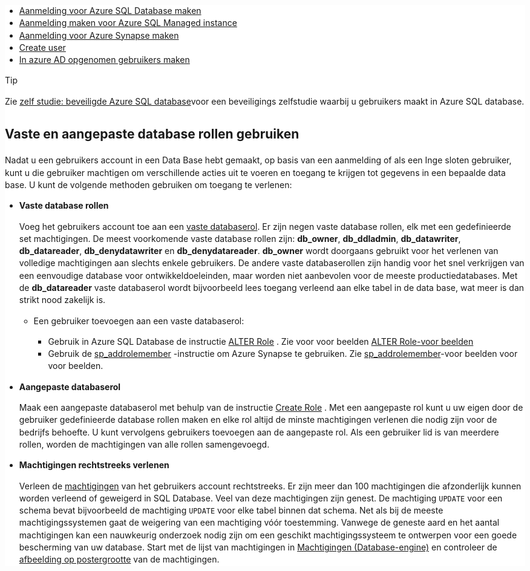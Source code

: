 - [Aanmelding voor Azure SQL Database maken](/sql/t-sql/statements/create-login-transact-sql?view=azuresqldb-current#examples-1)
- [Aanmelding maken voor Azure SQL Managed instance](/sql/t-sql/statements/create-login-transact-sql?view=azuresqldb-mi-current#examples-2)
- [Aanmelding voor Azure Synapse maken](/sql/t-sql/statements/create-login-transact-sql?view=azure-sqldw-latest#examples-3)
- [Create user](/sql/t-sql/statements/create-user-transact-sql#examples)
- [In azure AD opgenomen gebruikers maken](authentication-aad-configure.md#create-contained-users-mapped-to-azure-ad-identities)

> [!TIP]
> Zie [zelf studie: beveiligde Azure SQL database](secure-database-tutorial.md)voor een beveiligings zelfstudie waarbij u gebruikers maakt in Azure SQL database.

## <a name="using-fixed-and-custom-database-roles"></a>Vaste en aangepaste database rollen gebruiken

Nadat u een gebruikers account in een Data Base hebt gemaakt, op basis van een aanmelding of als een Inge sloten gebruiker, kunt u die gebruiker machtigen om verschillende acties uit te voeren en toegang te krijgen tot gegevens in een bepaalde data base. U kunt de volgende methoden gebruiken om toegang te verlenen:

- **Vaste database rollen**

  Voeg het gebruikers account toe aan een [vaste databaserol](/sql/relational-databases/security/authentication-access/database-level-roles). Er zijn negen vaste database rollen, elk met een gedefinieerde set machtigingen. De meest voorkomende vaste database rollen zijn: **db_owner**, **db_ddladmin**, **db_datawriter**, **db_datareader**, **db_denydatawriter** en **db_denydatareader**. **db_owner** wordt doorgaans gebruikt voor het verlenen van volledige machtigingen aan slechts enkele gebruikers. De andere vaste databaserollen zijn handig voor het snel verkrijgen van een eenvoudige database voor ontwikkeldoeleinden, maar worden niet aanbevolen voor de meeste productiedatabases. Met de **db_datareader** vaste databaserol wordt bijvoorbeeld lees toegang verleend aan elke tabel in de data base, wat meer is dan strikt nood zakelijk is.

  - Een gebruiker toevoegen aan een vaste databaserol:

    - Gebruik in Azure SQL Database de instructie [ALTER Role](/sql/t-sql/statements/alter-role-transact-sql) . Zie voor voor beelden [ALTER Role-voor beelden](/sql/t-sql/statements/alter-role-transact-sql#examples)
    - Gebruik de [sp_addrolemember](/sql/relational-databases/system-stored-procedures/sp-addrolemember-transact-sql) -instructie om Azure Synapse te gebruiken. Zie [sp_addrolemember](/sql/relational-databases/system-stored-procedures/sp-addrolemember-transact-sql#examples)-voor beelden voor voor beelden.

- **Aangepaste databaserol**

  Maak een aangepaste databaserol met behulp van de instructie [Create Role](/sql/t-sql/statements/create-role-transact-sql) . Met een aangepaste rol kunt u uw eigen door de gebruiker gedefinieerde database rollen maken en elke rol altijd de minste machtigingen verlenen die nodig zijn voor de bedrijfs behoefte. U kunt vervolgens gebruikers toevoegen aan de aangepaste rol. Als een gebruiker lid is van meerdere rollen, worden de machtigingen van alle rollen samengevoegd.
- **Machtigingen rechtstreeks verlenen**

  Verleen de [machtigingen](/sql/relational-databases/security/permissions-database-engine) van het gebruikers account rechtstreeks. Er zijn meer dan 100 machtigingen die afzonderlijk kunnen worden verleend of geweigerd in SQL Database. Veel van deze machtigingen zijn genest. De machtiging `UPDATE` voor een schema bevat bijvoorbeeld de machtiging `UPDATE` voor elke tabel binnen dat schema. Net als bij de meeste machtigingssystemen gaat de weigering van een machtiging vóór toestemming. Vanwege de geneste aard en het aantal machtigingen kan een nauwkeurig onderzoek nodig zijn om een geschikt machtigingssysteem te ontwerpen voor een goede bescherming van uw database. Start met de lijst van machtigingen in [Machtigingen (Database-engine)](/sql/relational-databases/security/permissions-database-engine) en controleer de [afbeelding op postergrootte](/sql/relational-databases/security/media/database-engine-permissions.png) van de machtigingen.
